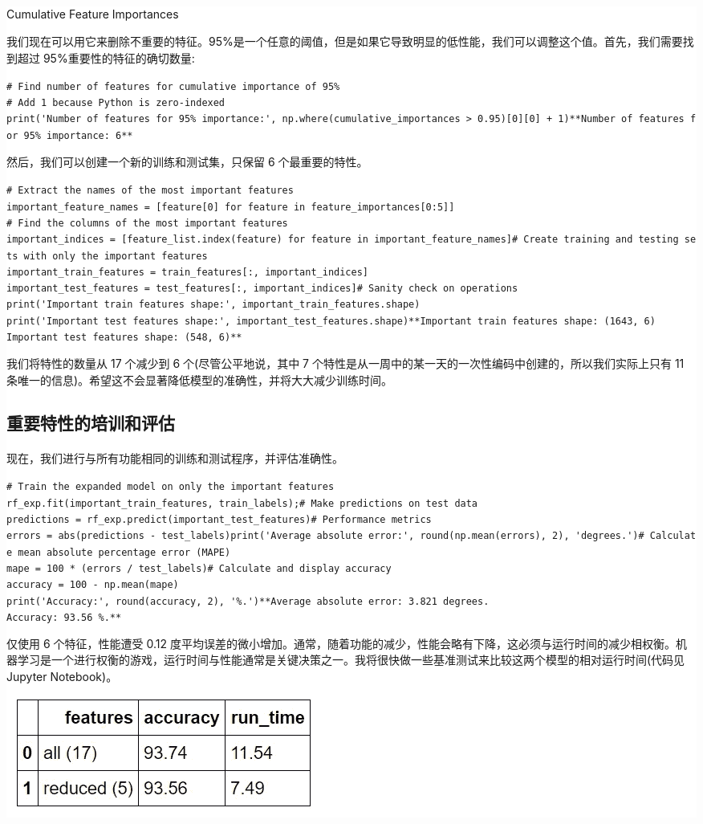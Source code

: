 Cumulative Feature Importances

我们现在可以用它来删除不重要的特征。95%是一个任意的阈值，但是如果它导致明显的低性能，我们可以调整这个值。首先，我们需要找到超过 95%重要性的特征的确切数量:

```
# Find number of features for cumulative importance of 95%
# Add 1 because Python is zero-indexed
print('Number of features for 95% importance:', np.where(cumulative_importances > 0.95)[0][0] + 1)**Number of features for 95% importance: 6**
```

然后，我们可以创建一个新的训练和测试集，只保留 6 个最重要的特性。

```
# Extract the names of the most important features
important_feature_names = [feature[0] for feature in feature_importances[0:5]]
# Find the columns of the most important features
important_indices = [feature_list.index(feature) for feature in important_feature_names]# Create training and testing sets with only the important features
important_train_features = train_features[:, important_indices]
important_test_features = test_features[:, important_indices]# Sanity check on operations
print('Important train features shape:', important_train_features.shape)
print('Important test features shape:', important_test_features.shape)**Important train features shape: (1643, 6)
Important test features shape: (548, 6)**
```

我们将特性的数量从 17 个减少到 6 个(尽管公平地说，其中 7 个特性是从一周中的某一天的一次性编码中创建的，所以我们实际上只有 11 条唯一的信息)。希望这不会显著降低模型的准确性，并将大大减少训练时间。

## 重要特性的培训和评估

现在，我们进行与所有功能相同的训练和测试程序，并评估准确性。

```
# Train the expanded model on only the important features
rf_exp.fit(important_train_features, train_labels);# Make predictions on test data
predictions = rf_exp.predict(important_test_features)# Performance metrics
errors = abs(predictions - test_labels)print('Average absolute error:', round(np.mean(errors), 2), 'degrees.')# Calculate mean absolute percentage error (MAPE)
mape = 100 * (errors / test_labels)# Calculate and display accuracy
accuracy = 100 - np.mean(mape)
print('Accuracy:', round(accuracy, 2), '%.')**Average absolute error: 3.821 degrees.
Accuracy: 93.56 %.**
```

仅使用 6 个特征，性能遭受 0.12 度平均误差的微小增加。通常，随着功能的减少，性能会略有下降，这必须与运行时间的减少相权衡。机器学习是一个进行权衡的游戏，运行时间与性能通常是关键决策之一。我将很快做一些基准测试来比较这两个模型的相对运行时间(代码见 Jupyter Notebook)。

![](img/17a8f6ae1ac333362f4e83e0b454f431.png)
